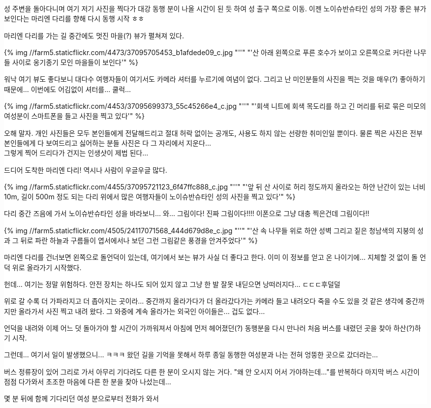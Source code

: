 성 주변을 돌아다니며 여기 저기 사진을 찍다가 대강 동행 분이 나올 시간이 된 듯 하여 성 출구 쪽으로 이동.
이젠 노이슈반슈타인 성의 가장 좋은 뷰가 보인다는 마리엔 다리를 향해 다시 동행 시작 ㅎㅎ

마리엔 다리를 가는 길 중간에도 멋진 마을(?) 뷰가 펼쳐져 있다.

<p>
  {% img //farm5.staticflickr.com/4473/37095705453_b1afdede09_c.jpg "''" "'산 아래 왼쪽으로 푸른 호수가 보이고 오른쪽으로 커다란 나무들 사이로 옹기종기 모인 마을들이 보인다'" %}
</p>

워낙 여기 뷰도 좋다보니 대다수 여행자들이 여기서도 카메라 셔터를 누르기에 여념이 없다.
그리고 난 미인분들의 사진을 찍는 것을 매우(?) 좋아하기 때문에... 이번에도 어김없이 셔터를... 쿨럭...

<p>
  {% img //farm5.staticflickr.com/4453/37095699373_55c45266e4_c.jpg "''" "'회색 니트에 회색 목도리를 하고 긴 머리를 뒤로 묶은 미모의 여성분이 스마트폰을 들고 사진을 찍고 있다'" %}
</p>

오해 말자. 개인 사진들은 모두 본인들에게 전달해드리고 절대 허락 없이는 공개도, 사용도 하지 않는
선량한 취미인일 뿐이다. 물론 찍은 사진은 전부 본인들에게 다 보여드리고 싫어하는 분들 사진은 다 그
자리에서 지운다... <br>그렇게 찍어 드리다가 건지는 인생샷이 제법 된다...

드디어 도착한 마리엔 다리! 역시나 사람이 우글우글 많다.

<p>
  {% img //farm5.staticflickr.com/4455/37095721123_6f47ffc888_c.jpg "''" "'앞 뒤 산 사이로 허리 정도까지 올라오는 하얀 난간이 있는 너비 10m, 길이 500m 정도 되는 다리 위에서 많은 여행자들이 노이슈반슈타인 성의 사진을 찍고 있다'" %}
</p>

다리 중간 즈음에 가서 노이슈반슈타인 성을 바라보니... 와... 그림이다! 진짜 그림이다!!!! 이폰으로
그냥 대충 찍은건데 그림이다!!

<p>
  {% img //farm5.staticflickr.com/4505/24117071568_444d679d8e_c.jpg "''" "'산 속 나무들 위로 하얀 성벽 그리고 짙은 청남색의 지붕의 성과 그 뒤로 파란 하늘과 구름들이 엽서에서나 보던 그런 그림같은 풍경을 안겨주었다'" %}
</p>

마리엔 다리를 건너보면 왼쪽으로 돌언덕이 있는데, 여기에서 보는 뷰가 사실 더 좋다고 한다.
이미 이 정보를 얻고 온 나이기에... 지체할 것 없이 돌 언덕 위로 올라가기 시작했다.

헌데... 여기는 정말 위험하다. 안전 장치는 하나도 되어 있지 않고 그냥 한 발 잘못 내딛으면
낭떠러지다... <span aria-hidden="true">ㄷㄷㄷ</span><span class="accessible-hidden">후덜덜</span>

위로 갈 수록 더 가파라지고 더 좁아지는 곳이라... 중간까지 올라가다가 더 올라갔다가는 카메라 들고
내려오다 죽을 수도 있을 것 같은 생각에 중간까지만 올라가서 사진 찍고 내려 왔다. 그 와중에 계속
올라가는 외국인 아이들은... 겁도 없다...

언덕을 내려와 이제 어느 덧 돌아가야 할 시간이 가까워져서 아침에 먼저 헤어졌던(?) 동행분을 다시 만나러
처음 버스를 내렸던 곳을 찾아 하산(?)하기 시작.

그런데... 여기서 일이 발생했으니... ㅋㅋㅋ
왔던 길을 기억을 못해서 하루 종일 동행한 여성분과 나는 전혀 엉뚱한 곳으로 갔더라는...

버스 정류장이 있어 그리로 가서 아무리 기다려도 다른 한 분이 오시지 않는 거다.
&quot;왜 안 오시지 어서 가야하는데...&quot;를 반복하다 마지막 버스 시간이 점점 다가와서 초조한
마음에 다른 한 분을 찾아 나섰는데...

몇 분 뒤에 함께 기다리던 여성 분으로부터 전화가 와서
